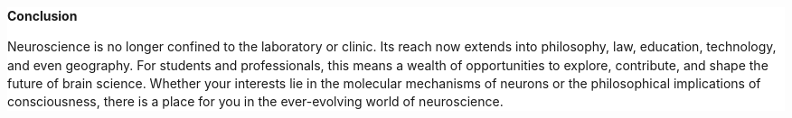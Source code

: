 **Conclusion**

Neuroscience is no longer confined to the laboratory or clinic. Its reach now extends into philosophy, law, education, technology, and even geography. For students and professionals, this means a wealth of opportunities to explore, contribute, and shape the future of brain science. Whether your interests lie in the molecular mechanisms of neurons or the philosophical implications of consciousness, there is a place for you in the ever-evolving world of neuroscience. 